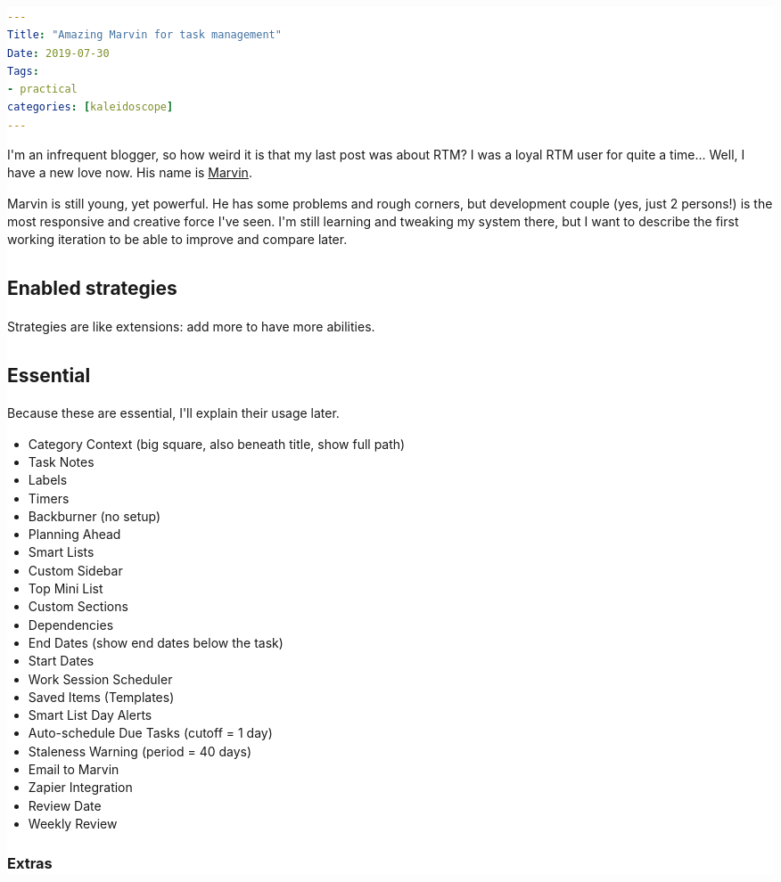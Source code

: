 ```yaml
---
Title: "Amazing Marvin for task management"
Date: 2019-07-30
Tags: 
- practical
categories: [kaleidoscope]
---
```


I'm an infrequent blogger, so how weird it is that my last post was about RTM? I was a loyal RTM user for quite a time... Well, I have a new love now. His name is [Marvin](https://www.amazingmarvin.com/). 

Marvin is still young, yet powerful. He has some problems and rough corners, but development couple (yes, just 2 persons!) is the most responsive and creative force I've seen. I'm still learning and tweaking my system there, but I want to describe the first working iteration to be able to improve and compare later.

## Enabled strategies

Strategies are like extensions: add more to have more abilities.

## Essential

Because these are essential, I'll explain their usage later.

- Category Context (big square, also beneath title, show full path)
- Task Notes
- Labels
- Timers
- Backburner (no setup)
- Planning Ahead
- Smart Lists
- Custom Sidebar
- Top Mini List
- Custom Sections
- Dependencies
- End Dates (show end dates below the task)
- Start Dates
- Work Session Scheduler
- Saved Items (Templates)
- Smart List Day Alerts
- Auto-schedule Due Tasks (cutoff = 1 day)
- Staleness Warning (period = 40 days)
- Email to Marvin
- Zapier Integration
- Review Date
- Weekly Review

### Extras

